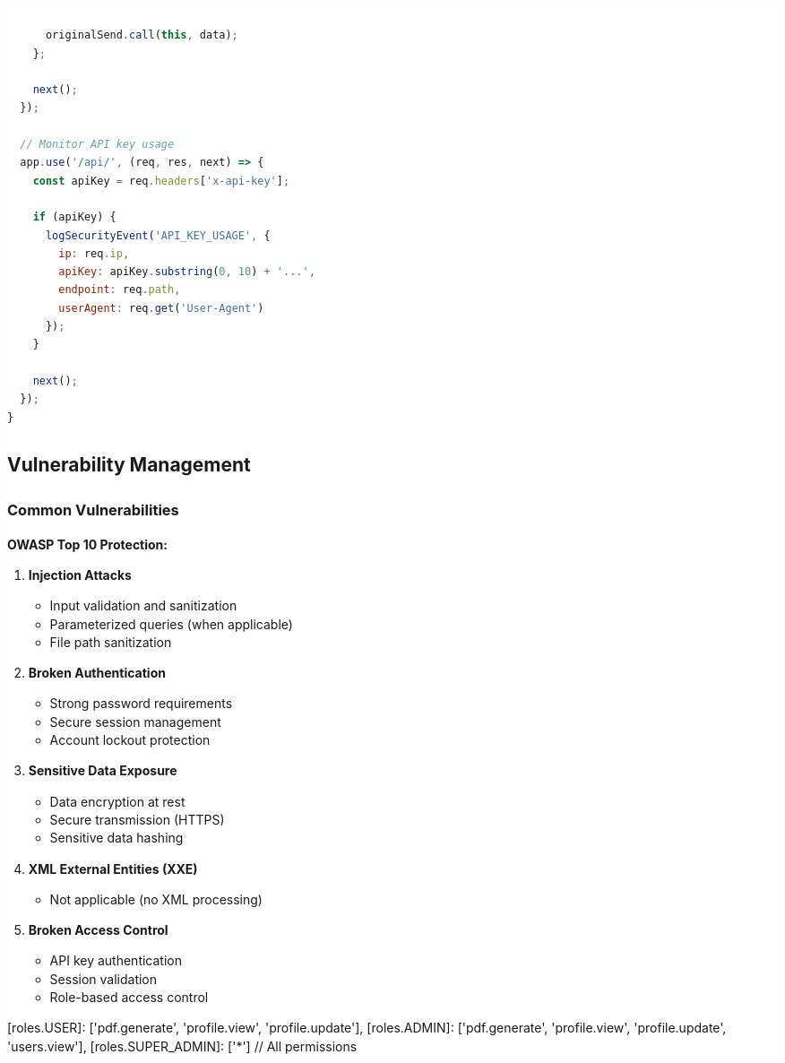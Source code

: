 ```javascript
      
      originalSend.call(this, data);
    };
    
    next();
  });
  
  // Monitor API key usage
  app.use('/api/', (req, res, next) => {
    const apiKey = req.headers['x-api-key'];
    
    if (apiKey) {
      logSecurityEvent('API_KEY_USAGE', {
        ip: req.ip,
        apiKey: apiKey.substring(0, 10) + '...',
        endpoint: req.path,
        userAgent: req.get('User-Agent')
      });
    }
    
    next();
  });
}
```

## Vulnerability Management

### Common Vulnerabilities

**OWASP Top 10 Protection:**

1. **Injection Attacks**
   - Input validation and sanitization
   - Parameterized queries (when applicable)
   - File path sanitization

2. **Broken Authentication**
   - Strong password requirements
   - Secure session management
   - Account lockout protection

3. **Sensitive Data Exposure**
   - Data encryption at rest
   - Secure transmission (HTTPS)
   - Sensitive data hashing

4. **XML External Entities (XXE)**
   - Not applicable (no XML processing)

5. **Broken Access Control**
   - API key authentication
   - Session validation
   - Role-based access control


  [roles.USER]: ['pdf.generate', 'profile.view', 'profile.update'],
  [roles.ADMIN]: ['pdf.generate', 'profile.view', 'profile.update', 'users.view'],
  [roles.SUPER_ADMIN]: ['*'] // All permissions